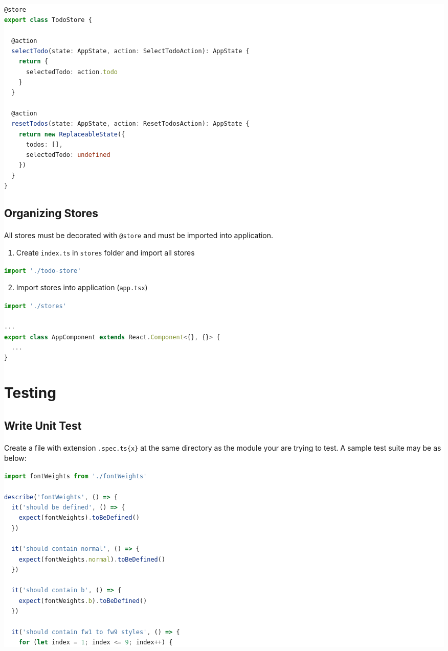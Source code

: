 ```ts
@store
export class TodoStore {

  @action
  selectTodo(state: AppState, action: SelectTodoAction): AppState {
    return {
      selectedTodo: action.todo
    }
  }

  @action
  resetTodos(state: AppState, action: ResetTodosAction): AppState {
    return new ReplaceableState({
      todos: [],
      selectedTodo: undefined
    })
  }
}
```

## Organizing Stores

All stores must be decorated with `@store` and must be imported into application.

1. Create `index.ts` in `stores` folder and import all stores
```ts
import './todo-store'
```

2. Import stores into application (`app.tsx`)
```ts
import './stores'

...
export class AppComponent extends React.Component<{}, {}> {
  ...
}
```

# Testing

## Write Unit Test

Create a file with extension `.spec.ts{x}` at the same directory as the module your are trying to test. A sample test suite may be as below:

```ts
import fontWeights from './fontWeights'

describe('fontWeights', () => {
  it('should be defined', () => {
    expect(fontWeights).toBeDefined()
  })

  it('should contain normal', () => {
    expect(fontWeights.normal).toBeDefined()
  })

  it('should contain b', () => {
    expect(fontWeights.b).toBeDefined()
  })

  it('should contain fw1 to fw9 styles', () => {
    for (let index = 1; index <= 9; index++) {
```